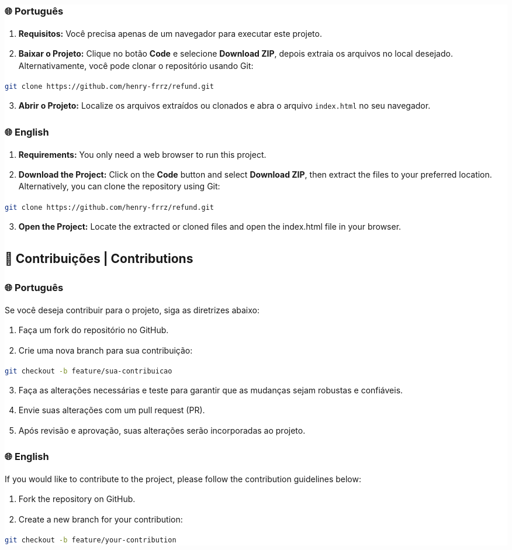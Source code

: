 ### 🌐 Português

1. **Requisitos:** Você precisa apenas de um navegador para executar este projeto.

2. **Baixar o Projeto:** Clique no botão **Code** e selecione **Download ZIP**, depois extraia os arquivos no local desejado. Alternativamente, você pode clonar o repositório usando Git:

```bash
git clone https://github.com/henry-frrz/refund.git
```

3. **Abrir o Projeto:** Localize os arquivos extraídos ou clonados e abra o arquivo `index.html` no seu navegador.

### 🌐 English

1. **Requirements:** You only need a web browser to run this project.

2. **Download the Project:** Click on the **Code** button and select **Download ZIP**, then extract the files to your preferred location. Alternatively, you can clone the repository using Git:

```bash
git clone https://github.com/henry-frrz/refund.git
```

3. **Open the Project:** Locate the extracted or cloned files and open the index.html file in your browser.

## 🤝 Contribuições | Contributions

### 🌐 Português

Se você deseja contribuir para o projeto, siga as diretrizes abaixo:

1. Faça um fork do repositório no GitHub.

2. Crie uma nova branch para sua contribuição:

```bash
git checkout -b feature/sua-contribuicao
```

3. Faça as alterações necessárias e teste para garantir que as mudanças sejam robustas e confiáveis.

4. Envie suas alterações com um pull request (PR).

5. Após revisão e aprovação, suas alterações serão incorporadas ao projeto.

### 🌐 English

If you would like to contribute to the project, please follow the contribution guidelines below:

1. Fork the repository on GitHub.

2. Create a new branch for your contribution:

```bash
git checkout -b feature/your-contribution
```
